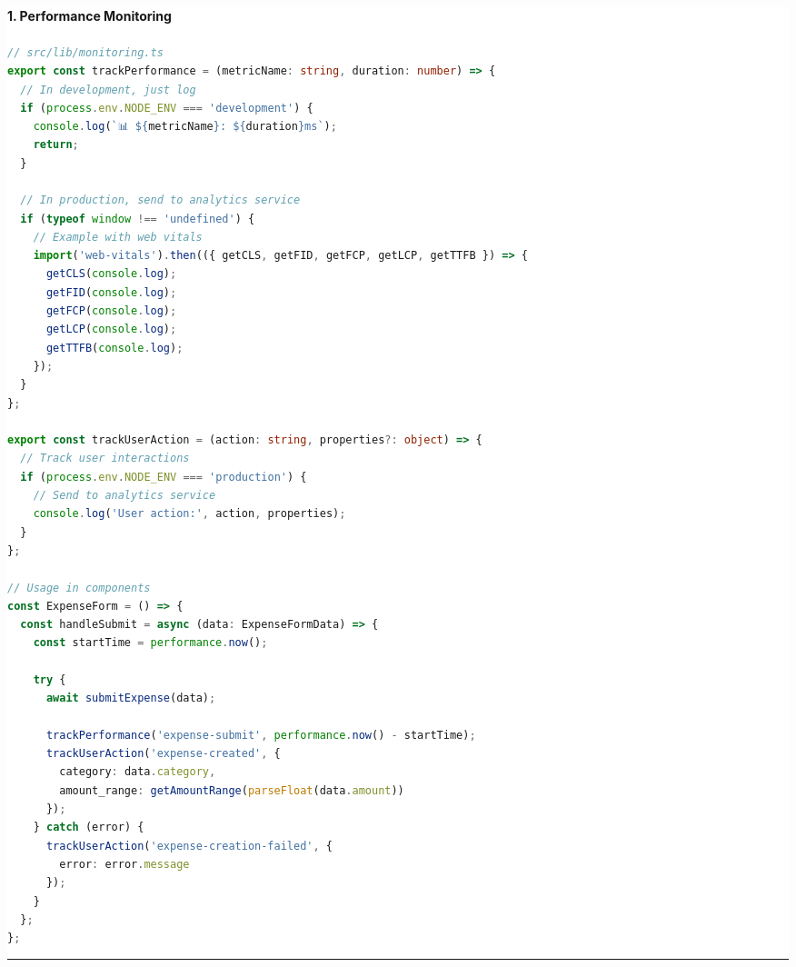 #### 1. **Performance Monitoring**
```typescript
// src/lib/monitoring.ts
export const trackPerformance = (metricName: string, duration: number) => {
  // In development, just log
  if (process.env.NODE_ENV === 'development') {
    console.log(`📊 ${metricName}: ${duration}ms`);
    return;
  }

  // In production, send to analytics service
  if (typeof window !== 'undefined') {
    // Example with web vitals
    import('web-vitals').then(({ getCLS, getFID, getFCP, getLCP, getTTFB }) => {
      getCLS(console.log);
      getFID(console.log);
      getFCP(console.log);
      getLCP(console.log);
      getTTFB(console.log);
    });
  }
};

export const trackUserAction = (action: string, properties?: object) => {
  // Track user interactions
  if (process.env.NODE_ENV === 'production') {
    // Send to analytics service
    console.log('User action:', action, properties);
  }
};

// Usage in components
const ExpenseForm = () => {
  const handleSubmit = async (data: ExpenseFormData) => {
    const startTime = performance.now();

    try {
      await submitExpense(data);

      trackPerformance('expense-submit', performance.now() - startTime);
      trackUserAction('expense-created', {
        category: data.category,
        amount_range: getAmountRange(parseFloat(data.amount))
      });
    } catch (error) {
      trackUserAction('expense-creation-failed', {
        error: error.message
      });
    }
  };
};
```

---